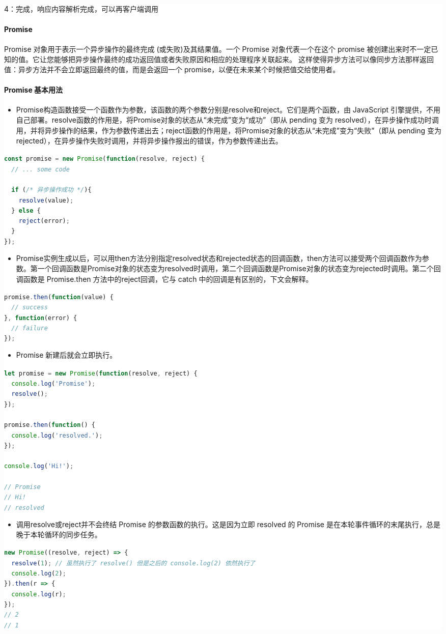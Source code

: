4：完成，响应内容解析完成，可以再客户端调用

#### Promise

Promise 对象用于表示一个异步操作的最终完成 (或失败)及其结果值。一个 Promise 对象代表一个在这个 promise 被创建出来时不一定已知的值。它让您能够把异步操作最终的成功返回值或者失败原因和相应的处理程序关联起来。 这样使得异步方法可以像同步方法那样返回值：异步方法并不会立即返回最终的值，而是会返回一个 promise，以便在未来某个时候把值交给使用者。

#### Promise 基本用法 
* Promise构造函数接受一个函数作为参数，该函数的两个参数分别是resolve和reject。它们是两个函数，由 JavaScript 引擎提供，不用自己部署。resolve函数的作用是，将Promise对象的状态从“未完成”变为“成功”（即从 pending 变为 resolved），在异步操作成功时调用，并将异步操作的结果，作为参数传递出去；reject函数的作用是，将Promise对象的状态从“未完成”变为“失败”（即从 pending 变为 rejected），在异步操作失败时调用，并将异步操作报出的错误，作为参数传递出去。
```js
const promise = new Promise(function(resolve, reject) {
  // ... some code

  if (/* 异步操作成功 */){
    resolve(value);
  } else {
    reject(error);
  }
});
```
* Promise实例生成以后，可以用then方法分别指定resolved状态和rejected状态的回调函数，then方法可以接受两个回调函数作为参数。第一个回调函数是Promise对象的状态变为resolved时调用，第二个回调函数是Promise对象的状态变为rejected时调用。第二个回调函数是 Promise.then 方法中的reject回调，它与 catch 中的回调是有区别的，下文会解释。
```js
promise.then(function(value) {
  // success
}, function(error) {
  // failure
});
```
* Promise 新建后就会立即执行。
```js
let promise = new Promise(function(resolve, reject) {
  console.log('Promise');
  resolve();
});

promise.then(function() {
  console.log('resolved.');
});

console.log('Hi!');

// Promise
// Hi!
// resolved
```
* 调用resolve或reject并不会终结 Promise 的参数函数的执行。这是因为立即 resolved 的 Promise 是在本轮事件循环的末尾执行，总是晚于本轮循环的同步任务。
```js
new Promise((resolve, reject) => {
  resolve(1); // 虽然执行了 resolve() 但是之后的 console.log(2) 依然执行了
  console.log(2);
}).then(r => {
  console.log(r);
});
// 2
// 1
```
